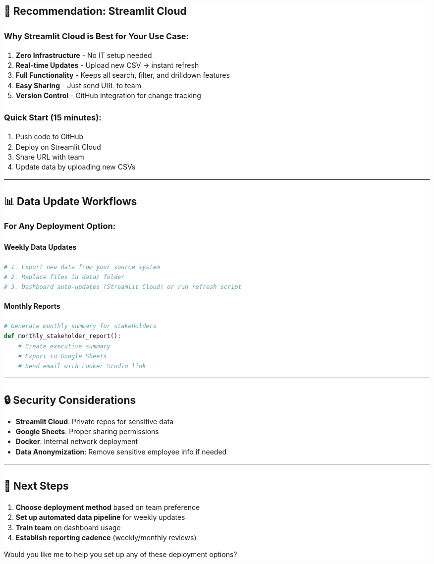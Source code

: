 
## 🎯 **Recommendation: Streamlit Cloud**

### Why Streamlit Cloud is Best for Your Use Case:

1. **Zero Infrastructure** - No IT setup needed
2. **Real-time Updates** - Upload new CSV → instant refresh
3. **Full Functionality** - Keeps all search, filter, and drilldown features
4. **Easy Sharing** - Just send URL to team
5. **Version Control** - GitHub integration for change tracking

### Quick Start (15 minutes):
1. Push code to GitHub
2. Deploy on Streamlit Cloud
3. Share URL with team
4. Update data by uploading new CSVs

---

## 📊 **Data Update Workflows**

### For Any Deployment Option:

#### Weekly Data Updates
```bash
# 1. Export new data from your source system
# 2. Replace files in data/ folder
# 3. Dashboard auto-updates (Streamlit Cloud) or run refresh script
```

#### Monthly Reports
```python
# Generate monthly summary for stakeholders
def monthly_stakeholder_report():
    # Create executive summary
    # Export to Google Sheets
    # Send email with Looker Studio link
```

---

## 🔒 **Security Considerations**

- **Streamlit Cloud**: Private repos for sensitive data
- **Google Sheets**: Proper sharing permissions
- **Docker**: Internal network deployment
- **Data Anonymization**: Remove sensitive employee info if needed

---

## 🚀 **Next Steps**

1. **Choose deployment method** based on team preference
2. **Set up automated data pipeline** for weekly updates
3. **Train team** on dashboard usage
4. **Establish reporting cadence** (weekly/monthly reviews)

Would you like me to help you set up any of these deployment options?
